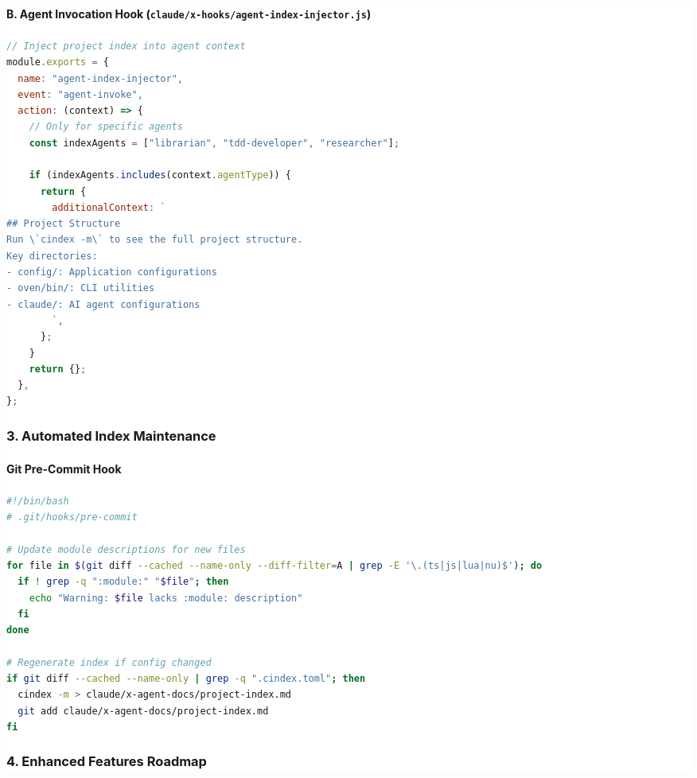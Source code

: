 
#### B. Agent Invocation Hook (`claude/x-hooks/agent-index-injector.js`)

```javascript
// Inject project index into agent context
module.exports = {
  name: "agent-index-injector",
  event: "agent-invoke",
  action: (context) => {
    // Only for specific agents
    const indexAgents = ["librarian", "tdd-developer", "researcher"];

    if (indexAgents.includes(context.agentType)) {
      return {
        additionalContext: `
## Project Structure
Run \`cindex -m\` to see the full project structure.
Key directories:
- config/: Application configurations
- oven/bin/: CLI utilities
- claude/: AI agent configurations
        `,
      };
    }
    return {};
  },
};
```

### 3. Automated Index Maintenance

#### Git Pre-Commit Hook

```bash
#!/bin/bash
# .git/hooks/pre-commit

# Update module descriptions for new files
for file in $(git diff --cached --name-only --diff-filter=A | grep -E '\.(ts|js|lua|nu)$'); do
  if ! grep -q ":module:" "$file"; then
    echo "Warning: $file lacks :module: description"
  fi
done

# Regenerate index if config changed
if git diff --cached --name-only | grep -q ".cindex.toml"; then
  cindex -m > claude/x-agent-docs/project-index.md
  git add claude/x-agent-docs/project-index.md
fi
```

### 4. Enhanced Features Roadmap
